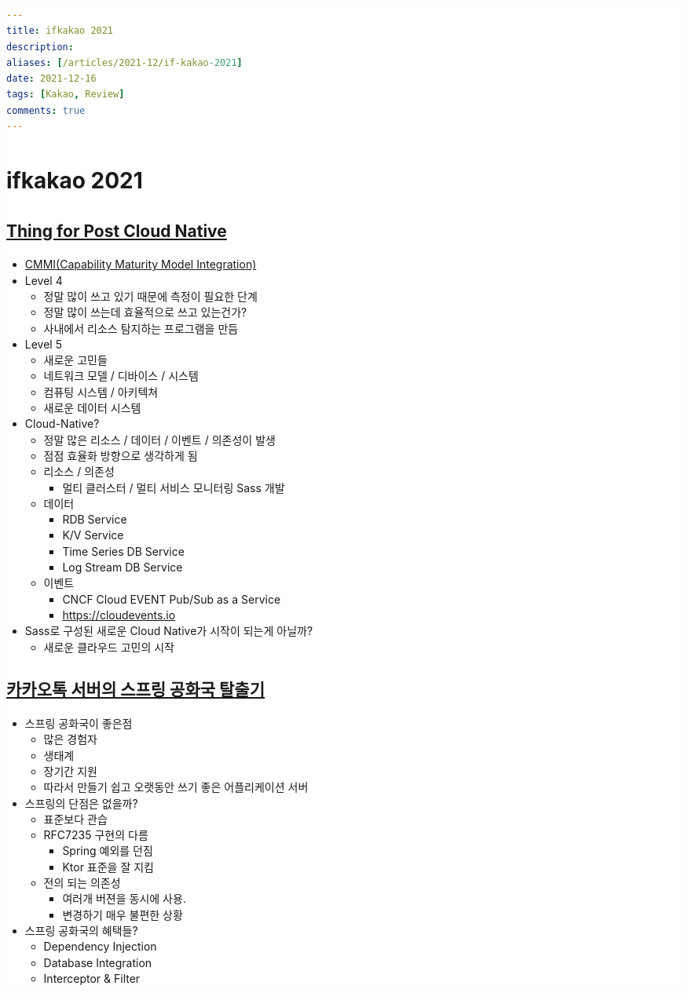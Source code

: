 ```yaml
---
title: ifkakao 2021
description: 
aliases: [/articles/2021-12/if-kakao-2021]
date: 2021-12-16
tags: [Kakao, Review]
comments: true
---
```

# ifkakao 2021
## [Thing for Post Cloud Native](https://if.kakao.com/session/34)
- [CMMI(Capability Maturity Model Integration)](https://www.ciokorea.com/news/37632)
- Level 4
	- 정말 많이 쓰고 있기 때문에 측정이 필요한 단계
	- 정말 많이 쓰는데 효율적으로 쓰고 있는건가?
	- 사내에서 리소스 탐지하는 프로그램을 만듬
- Level 5
	- 새로운 고민들
	- 네트워크 모델 / 디바이스 / 시스템
	- 컴퓨팅 시스템 / 아키텍쳐
	- 새로운 데이터 시스템
- Cloud-Native?
	- 정말 많은 리소스 / 데이터 / 이벤트 / 의존성이 발생
	- 점점 효율화 방향으로 생각하게 됨
	- 리소스 / 의존성
		- 멀티 클러스터 / 멀티 서비스 모니터링 Sass 개발
	- 데이터
		- RDB Service
		- K/V Service
		- Time Series DB Service
		- Log Stream DB Service
	- 이벤트
		- CNCF Cloud EVENT Pub/Sub as a Service
		- <https://cloudevents.io>
- Sass로 구성된 새로운 Cloud Native가 시작이 되는게 아닐까?
	- 새로운 클라우드 고민의 시작

## [카카오톡 서버의 스프링 공화국 탈출기](https://if.kakao.com/session/49)
- 스프링 공화국이 좋은점
	- 많은 경험자
	- 생태계
	- 장기간 지원
	- 따라서 만들기 쉽고 오랫동안 쓰기 좋은 어플리케이션 서버
- 스프링의 단점은 없을까?
	- 표준보다 관습
	- RFC7235 구현의 다름
		- Spring 예외를 던짐
		- Ktor 표준을 잘 지킴
	- 전의 되는 의존성
		- 여러개 버젼을 동시에 사용.
		- 변경하기 매우 불편한 상황
- 스프링 공화국의 혜택들?
	- Dependency Injection
	- Database Integration
	- Interceptor & Filter
